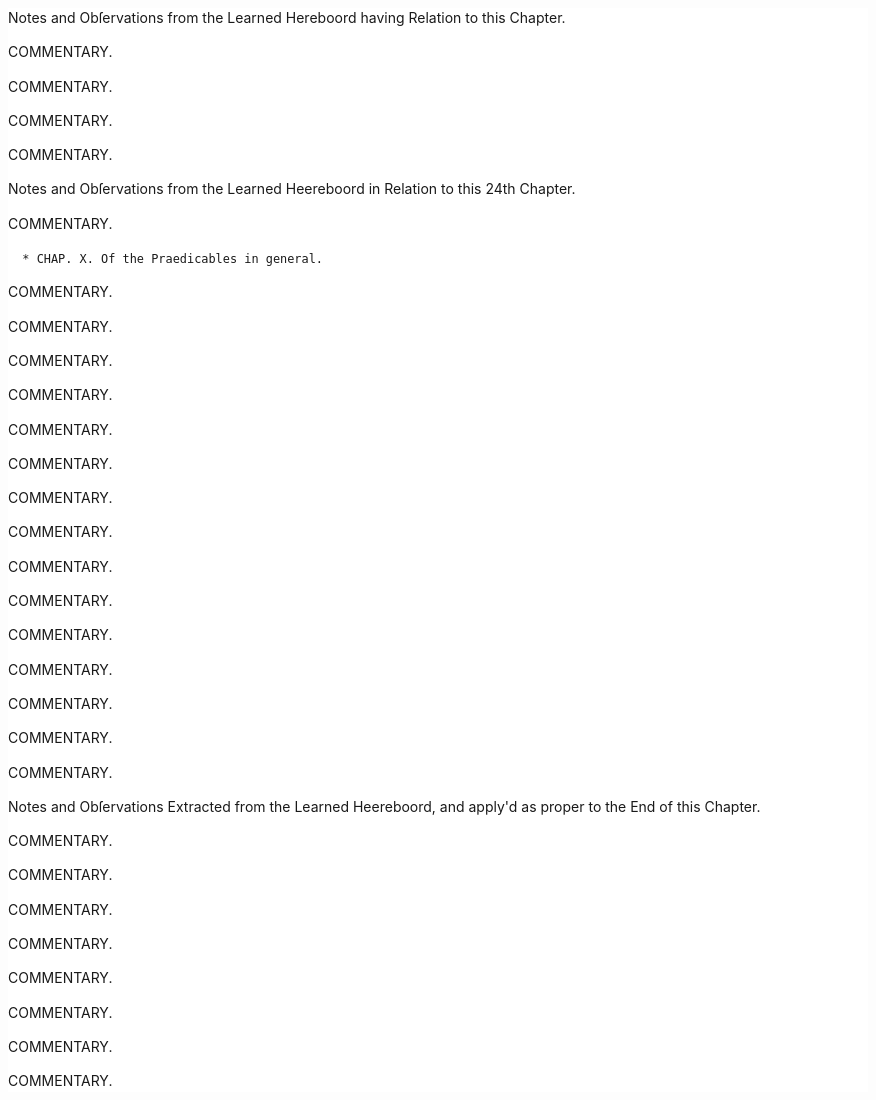 Notes and Obſervations from the Learned Hereboord having Relation to this Chapter.

COMMENTARY.

COMMENTARY.

COMMENTARY.

COMMENTARY.

Notes and Obſervations from the Learned Heereboord in Relation to this 24th Chapter.

COMMENTARY.

      * CHAP. X. Of the Praedicables in general.

COMMENTARY.

COMMENTARY.

COMMENTARY.

COMMENTARY.

COMMENTARY.

COMMENTARY.

COMMENTARY.

COMMENTARY.

COMMENTARY.

COMMENTARY.

COMMENTARY.

COMMENTARY.

COMMENTARY.

COMMENTARY.

COMMENTARY.

Notes and Obſervations Extracted from the Learned Heereboord, and apply'd as proper to the End of this Chapter.

COMMENTARY.

COMMENTARY.

COMMENTARY.

COMMENTARY.

COMMENTARY.

COMMENTARY.

COMMENTARY.

COMMENTARY.
